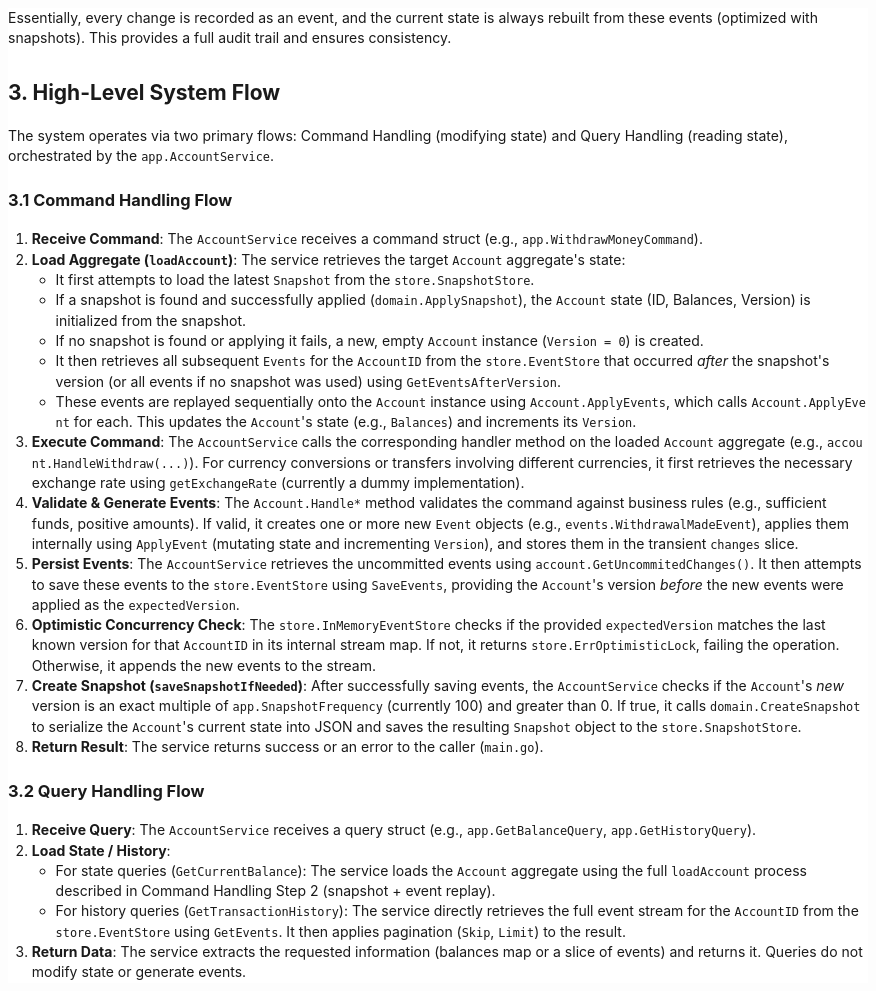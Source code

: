 Essentially, every change is recorded as an event, and the current state is always rebuilt from these events (optimized with snapshots). This provides a full audit trail and ensures consistency.

## 3. High-Level System Flow

The system operates via two primary flows: Command Handling (modifying state) and Query Handling (reading state), orchestrated by the `app.AccountService`.

### 3.1 Command Handling Flow

1.  **Receive Command**: The `AccountService` receives a command struct (e.g., `app.WithdrawMoneyCommand`).
2.  **Load Aggregate (`loadAccount`)**: The service retrieves the target `Account` aggregate's state:
    *   It first attempts to load the latest `Snapshot` from the `store.SnapshotStore`.
    *   If a snapshot is found and successfully applied (`domain.ApplySnapshot`), the `Account` state (ID, Balances, Version) is initialized from the snapshot.
    *   If no snapshot is found or applying it fails, a new, empty `Account` instance (`Version = 0`) is created.
    *   It then retrieves all subsequent `Events` for the `AccountID` from the `store.EventStore` that occurred *after* the snapshot's version (or all events if no snapshot was used) using `GetEventsAfterVersion`.
    *   These events are replayed sequentially onto the `Account` instance using `Account.ApplyEvents`, which calls `Account.ApplyEvent` for each. This updates the `Account`'s state (e.g., `Balances`) and increments its `Version`.
3.  **Execute Command**: The `AccountService` calls the corresponding handler method on the loaded `Account` aggregate (e.g., `account.HandleWithdraw(...)`). For currency conversions or transfers involving different currencies, it first retrieves the necessary exchange rate using `getExchangeRate` (currently a dummy implementation).
4.  **Validate & Generate Events**: The `Account.Handle*` method validates the command against business rules (e.g., sufficient funds, positive amounts). If valid, it creates one or more new `Event` objects (e.g., `events.WithdrawalMadeEvent`), applies them internally using `ApplyEvent` (mutating state and incrementing `Version`), and stores them in the transient `changes` slice.
5.  **Persist Events**: The `AccountService` retrieves the uncommitted events using `account.GetUncommitedChanges()`. It then attempts to save these events to the `store.EventStore` using `SaveEvents`, providing the `Account`'s version *before* the new events were applied as the `expectedVersion`.
6.  **Optimistic Concurrency Check**: The `store.InMemoryEventStore` checks if the provided `expectedVersion` matches the last known version for that `AccountID` in its internal stream map. If not, it returns `store.ErrOptimisticLock`, failing the operation. Otherwise, it appends the new events to the stream.
7.  **Create Snapshot (`saveSnapshotIfNeeded`)**: After successfully saving events, the `AccountService` checks if the `Account`'s *new* version is an exact multiple of `app.SnapshotFrequency` (currently 100) and greater than 0. If true, it calls `domain.CreateSnapshot` to serialize the `Account`'s current state into JSON and saves the resulting `Snapshot` object to the `store.SnapshotStore`.
8.  **Return Result**: The service returns success or an error to the caller (`main.go`).

### 3.2 Query Handling Flow

1.  **Receive Query**: The `AccountService` receives a query struct (e.g., `app.GetBalanceQuery`, `app.GetHistoryQuery`).
2.  **Load State / History**:
    *   For state queries (`GetCurrentBalance`): The service loads the `Account` aggregate using the full `loadAccount` process described in Command Handling Step 2 (snapshot + event replay).
    *   For history queries (`GetTransactionHistory`): The service directly retrieves the full event stream for the `AccountID` from the `store.EventStore` using `GetEvents`. It then applies pagination (`Skip`, `Limit`) to the result.
3.  **Return Data**: The service extracts the requested information (balances map or a slice of events) and returns it. Queries do not modify state or generate events.
